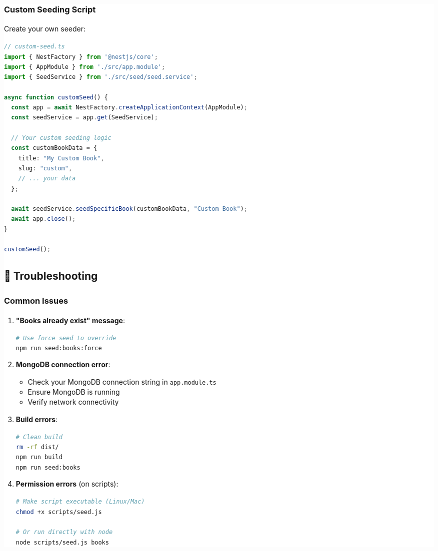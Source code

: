 ### Custom Seeding Script

Create your own seeder:

```typescript
// custom-seed.ts
import { NestFactory } from '@nestjs/core';
import { AppModule } from './src/app.module';
import { SeedService } from './src/seed/seed.service';

async function customSeed() {
  const app = await NestFactory.createApplicationContext(AppModule);
  const seedService = app.get(SeedService);

  // Your custom seeding logic
  const customBookData = {
    title: "My Custom Book",
    slug: "custom",
    // ... your data
  };

  await seedService.seedSpecificBook(customBookData, "Custom Book");
  await app.close();
}

customSeed();
```

## 🚨 Troubleshooting

### Common Issues

1. **"Books already exist" message**:
   ```bash
   # Use force seed to override
   npm run seed:books:force
   ```

2. **MongoDB connection error**:
   - Check your MongoDB connection string in `app.module.ts`
   - Ensure MongoDB is running
   - Verify network connectivity

3. **Build errors**:
   ```bash
   # Clean build
   rm -rf dist/
   npm run build
   npm run seed:books
   ```

4. **Permission errors** (on scripts):
   ```bash
   # Make script executable (Linux/Mac)
   chmod +x scripts/seed.js
   
   # Or run directly with node
   node scripts/seed.js books
   ```
